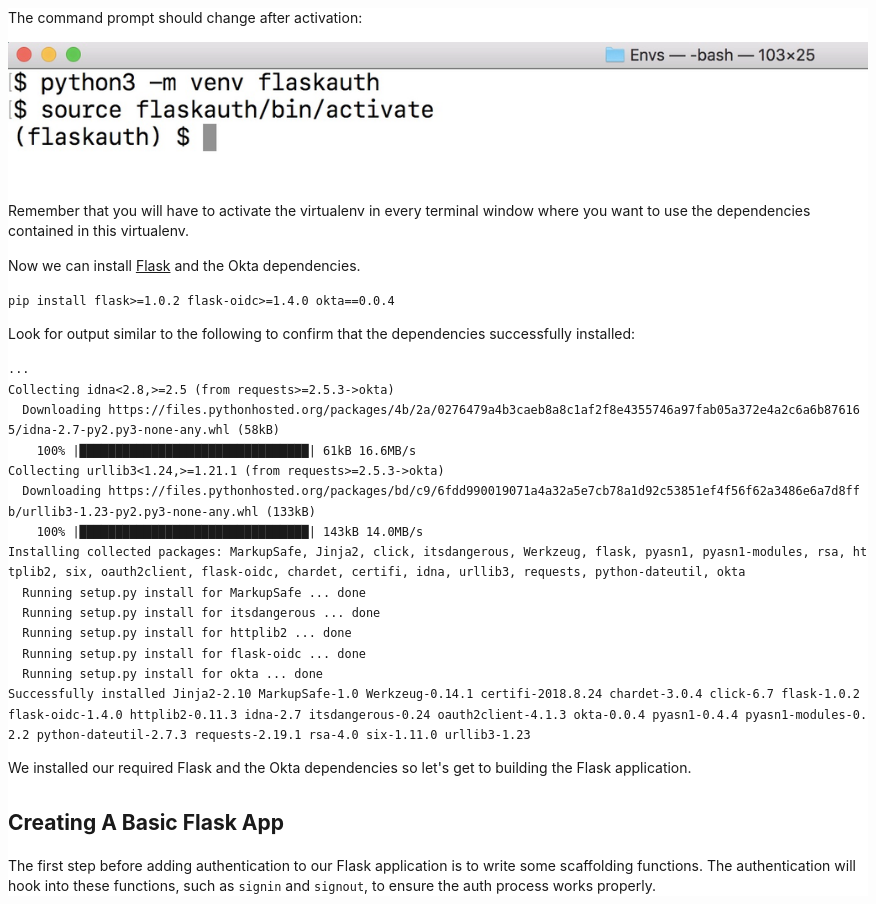 The command prompt should change after activation:

<img src="/img/181008-flask-okta/activate-virtualenv.jpg" width="100%" class="shot rnd outl" alt="Activating the flaskauth virtualenv.">

Remember that you will have to activate the virtualenv in every terminal 
window where you want to use the dependencies contained in this virtualenv.

Now we can install [Flask](/flask.html) and the Okta dependencies.

```
pip install flask>=1.0.2 flask-oidc>=1.4.0 okta==0.0.4
```

Look for output similar to the following to confirm that the dependencies
successfully installed:

```
...
Collecting idna<2.8,>=2.5 (from requests>=2.5.3->okta)
  Downloading https://files.pythonhosted.org/packages/4b/2a/0276479a4b3caeb8a8c1af2f8e4355746a97fab05a372e4a2c6a6b876165/idna-2.7-py2.py3-none-any.whl (58kB)
    100% |████████████████████████████████| 61kB 16.6MB/s 
Collecting urllib3<1.24,>=1.21.1 (from requests>=2.5.3->okta)
  Downloading https://files.pythonhosted.org/packages/bd/c9/6fdd990019071a4a32a5e7cb78a1d92c53851ef4f56f62a3486e6a7d8ffb/urllib3-1.23-py2.py3-none-any.whl (133kB)
    100% |████████████████████████████████| 143kB 14.0MB/s 
Installing collected packages: MarkupSafe, Jinja2, click, itsdangerous, Werkzeug, flask, pyasn1, pyasn1-modules, rsa, httplib2, six, oauth2client, flask-oidc, chardet, certifi, idna, urllib3, requests, python-dateutil, okta
  Running setup.py install for MarkupSafe ... done
  Running setup.py install for itsdangerous ... done
  Running setup.py install for httplib2 ... done
  Running setup.py install for flask-oidc ... done
  Running setup.py install for okta ... done
Successfully installed Jinja2-2.10 MarkupSafe-1.0 Werkzeug-0.14.1 certifi-2018.8.24 chardet-3.0.4 click-6.7 flask-1.0.2 flask-oidc-1.4.0 httplib2-0.11.3 idna-2.7 itsdangerous-0.24 oauth2client-4.1.3 okta-0.0.4 pyasn1-0.4.4 pyasn1-modules-0.2.2 python-dateutil-2.7.3 requests-2.19.1 rsa-4.0 six-1.11.0 urllib3-1.23
```

We installed our required Flask and the Okta dependencies so let's get to building
the Flask application.


## Creating A Basic Flask App
The first step before adding authentication to our Flask application is
to write some scaffolding functions. The authentication will hook into
these functions, such as `signin` and `signout`, to ensure the auth
process works properly.
